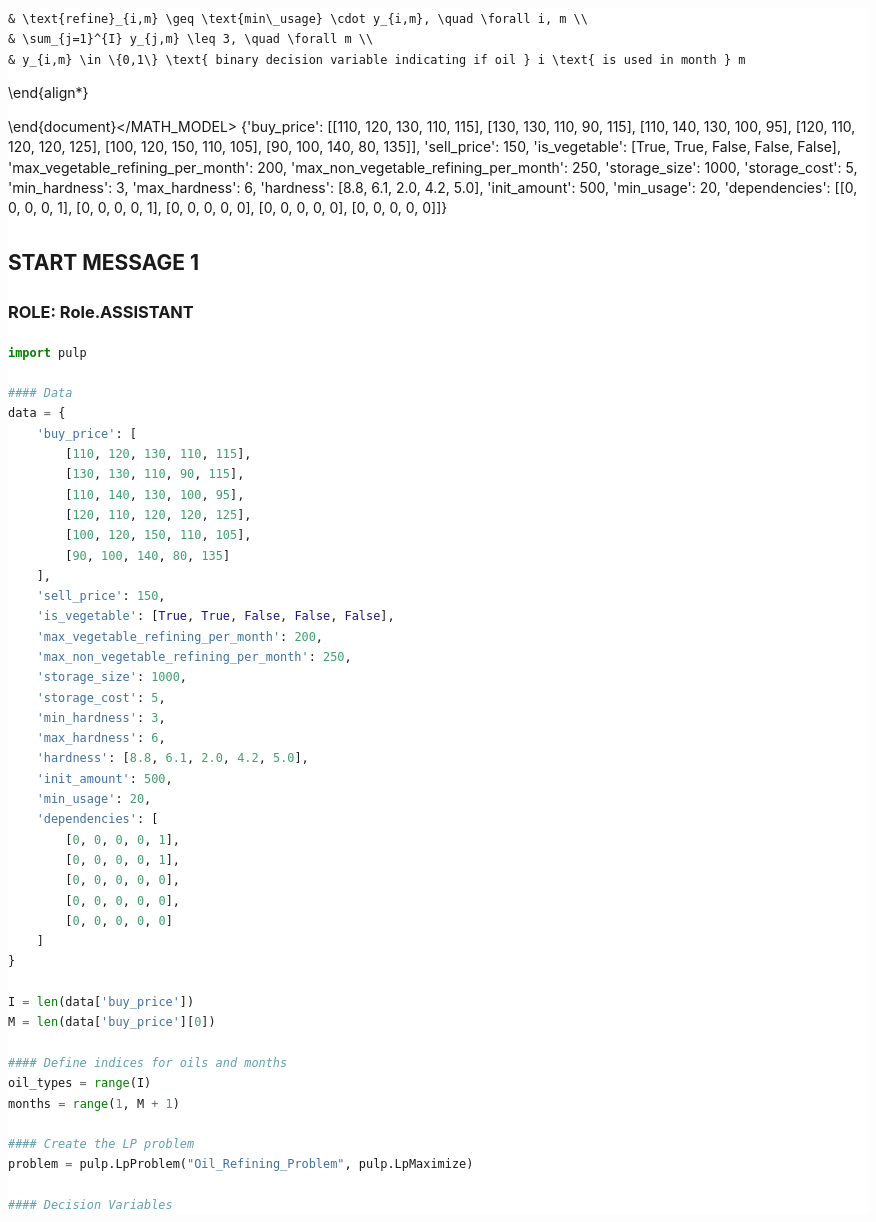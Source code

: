     & \text{refine}_{i,m} \geq \text{min\_usage} \cdot y_{i,m}, \quad \forall i, m \\
    & \sum_{j=1}^{I} y_{j,m} \leq 3, \quad \forall m \\
    & y_{i,m} \in \{0,1\} \text{ binary decision variable indicating if oil } i \text{ is used in month } m
\end{align*}

\end{document}</MATH_MODEL>
<DATA>
{'buy_price': [[110, 120, 130, 110, 115], [130, 130, 110, 90, 115], [110, 140, 130, 100, 95], [120, 110, 120, 120, 125], [100, 120, 150, 110, 105], [90, 100, 140, 80, 135]], 'sell_price': 150, 'is_vegetable': [True, True, False, False, False], 'max_vegetable_refining_per_month': 200, 'max_non_vegetable_refining_per_month': 250, 'storage_size': 1000, 'storage_cost': 5, 'min_hardness': 3, 'max_hardness': 6, 'hardness': [8.8, 6.1, 2.0, 4.2, 5.0], 'init_amount': 500, 'min_usage': 20, 'dependencies': [[0, 0, 0, 0, 1], [0, 0, 0, 0, 1], [0, 0, 0, 0, 0], [0, 0, 0, 0, 0], [0, 0, 0, 0, 0]]}</DATA>


## START MESSAGE 1 
### ROLE: Role.ASSISTANT
```python
import pulp

#### Data
data = {
    'buy_price': [
        [110, 120, 130, 110, 115],
        [130, 130, 110, 90, 115],
        [110, 140, 130, 100, 95],
        [120, 110, 120, 120, 125],
        [100, 120, 150, 110, 105],
        [90, 100, 140, 80, 135]
    ],
    'sell_price': 150,
    'is_vegetable': [True, True, False, False, False],
    'max_vegetable_refining_per_month': 200,
    'max_non_vegetable_refining_per_month': 250,
    'storage_size': 1000,
    'storage_cost': 5,
    'min_hardness': 3,
    'max_hardness': 6,
    'hardness': [8.8, 6.1, 2.0, 4.2, 5.0],
    'init_amount': 500,
    'min_usage': 20,
    'dependencies': [
        [0, 0, 0, 0, 1],
        [0, 0, 0, 0, 1],
        [0, 0, 0, 0, 0],
        [0, 0, 0, 0, 0],
        [0, 0, 0, 0, 0]
    ]
}

I = len(data['buy_price'])
M = len(data['buy_price'][0])

#### Define indices for oils and months
oil_types = range(I)
months = range(1, M + 1)

#### Create the LP problem
problem = pulp.LpProblem("Oil_Refining_Problem", pulp.LpMaximize)

#### Decision Variables
```